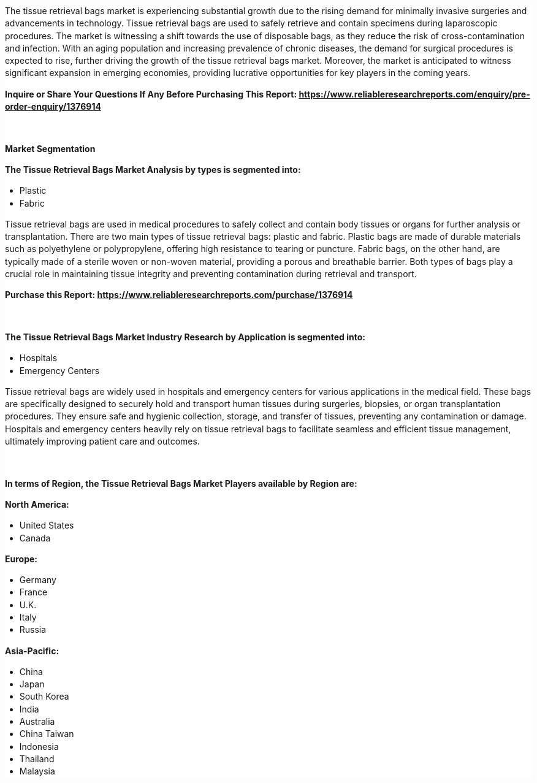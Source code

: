 <p><p>The tissue retrieval bags market is experiencing substantial growth due to the rising demand for minimally invasive surgeries and advancements in technology. Tissue retrieval bags are used to safely retrieve and contain specimens during laparoscopic procedures. The market is witnessing a shift towards the use of disposable bags, as they reduce the risk of cross-contamination and infection. With an aging population and increasing prevalence of chronic diseases, the demand for surgical procedures is expected to rise, further driving the growth of the tissue retrieval bags market. Moreover, the market is anticipated to witness significant expansion in emerging economies, providing lucrative opportunities for key players in the coming years.</p></p>
<p><strong>Inquire or Share Your Questions If Any Before Purchasing This Report: <a href="https://www.reliableresearchreports.com/enquiry/pre-order-enquiry/1376914">https://www.reliableresearchreports.com/enquiry/pre-order-enquiry/1376914</a></strong></p>
<p>&nbsp;</p>
<p><strong>Market Segmentation</strong></p>
<p><strong>The Tissue Retrieval Bags Market Analysis by types is segmented into:</strong></p>
<p><ul><li>Plastic</li><li>Fabric</li></ul></p>
<p><p>Tissue retrieval bags are used in medical procedures to safely collect and contain body tissues or organs for further analysis or transplantation. There are two main types of tissue retrieval bags: plastic and fabric. Plastic bags are made of durable materials such as polyethylene or polypropylene, offering high resistance to tearing or puncture. Fabric bags, on the other hand, are typically made of a sterile woven or non-woven material, providing a porous and breathable barrier. Both types of bags play a crucial role in maintaining tissue integrity and preventing contamination during retrieval and transport.</p></p>
<p><strong>Purchase this Report:&nbsp;<a href="https://www.reliableresearchreports.com/purchase/1376914">https://www.reliableresearchreports.com/purchase/1376914</a></strong></p>
<p>&nbsp;</p>
<p><strong>The Tissue Retrieval Bags Market Industry Research by Application is segmented into:</strong></p>
<p><ul><li>Hospitals</li><li>Emergency Centers</li></ul></p>
<p><p>Tissue retrieval bags are widely used in hospitals and emergency centers for various applications in the medical field. These bags are specifically designed to securely hold and transport human tissues during surgeries, biopsies, or organ transplantation procedures. They ensure safe and hygienic collection, storage, and transfer of tissues, preventing any contamination or damage. Hospitals and emergency centers heavily rely on tissue retrieval bags to facilitate seamless and efficient tissue management, ultimately improving patient care and outcomes.</p></p>
<p>&nbsp;</p>
<p><strong>In terms of Region, the Tissue Retrieval Bags Market Players available by Region are:</strong></p>
<p>
    <p> <strong> North America: </strong>
        <ul>
            <li>United States</li>
            <li>Canada</li>
        </ul>
        </p> 
    <p> <strong> Europe: </strong>
        <ul>
            <li>Germany</li>
            <li>France</li>
            <li>U.K.</li>
            <li>Italy</li>
            <li>Russia</li>
        </ul>
        </p> 
    <p> <strong> Asia-Pacific: </strong>
        <ul>
            <li>China</li>
            <li>Japan</li>
            <li>South Korea</li>
            <li>India</li>
            <li>Australia</li>
            <li>China Taiwan</li>
            <li>Indonesia</li>
            <li>Thailand</li>
            <li>Malaysia</li>